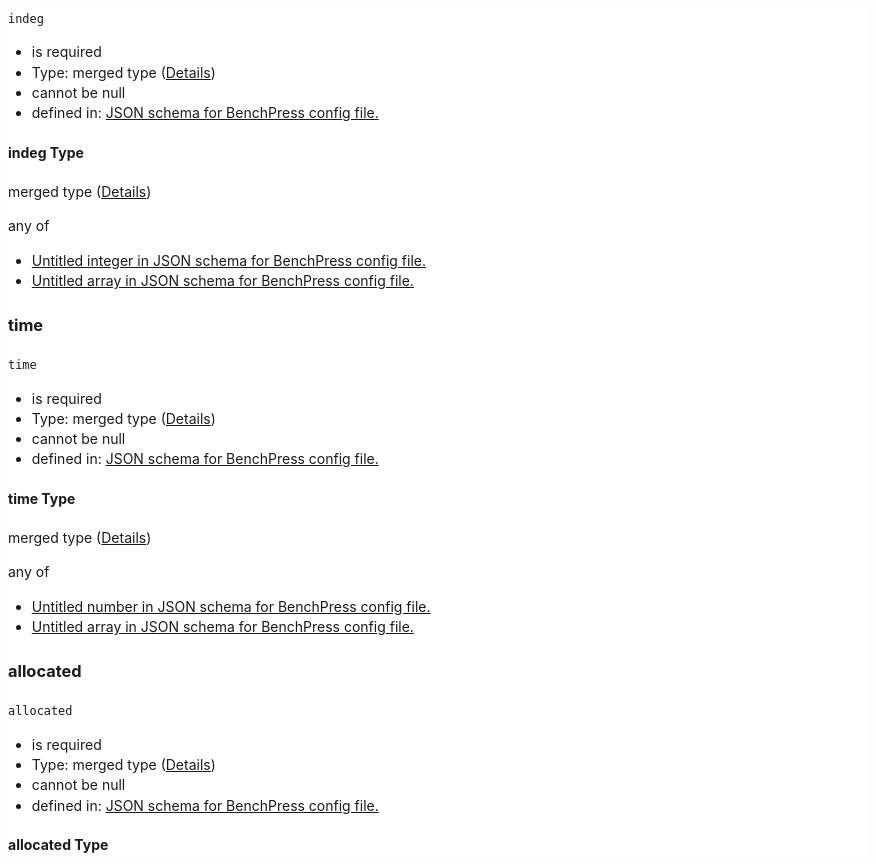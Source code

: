 


`indeg`

-   is required
-   Type: merged type ([Details](config-definitions-flexnonnegint.md))
-   cannot be null
-   defined in: [JSON schema for BenchPress config file.](config-definitions-flexnonnegint.md "http&#x3A;//github.com/felixleopoldo/benchpress/config.schema#/definitions/blip/properties/indeg")

#### indeg Type

merged type ([Details](config-definitions-flexnonnegint.md))

any of

-   [Untitled integer in JSON schema for BenchPress config file.](config-definitions-flexnonnegint-anyof-0.md "check type definition")
-   [Untitled array in JSON schema for BenchPress config file.](config-definitions-flexnonnegint-anyof-1.md "check type definition")

### time




`time`

-   is required
-   Type: merged type ([Details](config-definitions-flexnonnegnum.md))
-   cannot be null
-   defined in: [JSON schema for BenchPress config file.](config-definitions-flexnonnegnum.md "http&#x3A;//github.com/felixleopoldo/benchpress/config.schema#/definitions/blip/properties/time")

#### time Type

merged type ([Details](config-definitions-flexnonnegnum.md))

any of

-   [Untitled number in JSON schema for BenchPress config file.](config-definitions-flexnonnegnum-anyof-0.md "check type definition")
-   [Untitled array in JSON schema for BenchPress config file.](config-definitions-flexnonnegnum-anyof-1.md "check type definition")

### allocated




`allocated`

-   is required
-   Type: merged type ([Details](config-definitions-flexnonnegint.md))
-   cannot be null
-   defined in: [JSON schema for BenchPress config file.](config-definitions-flexnonnegint.md "http&#x3A;//github.com/felixleopoldo/benchpress/config.schema#/definitions/blip/properties/allocated")

#### allocated Type
